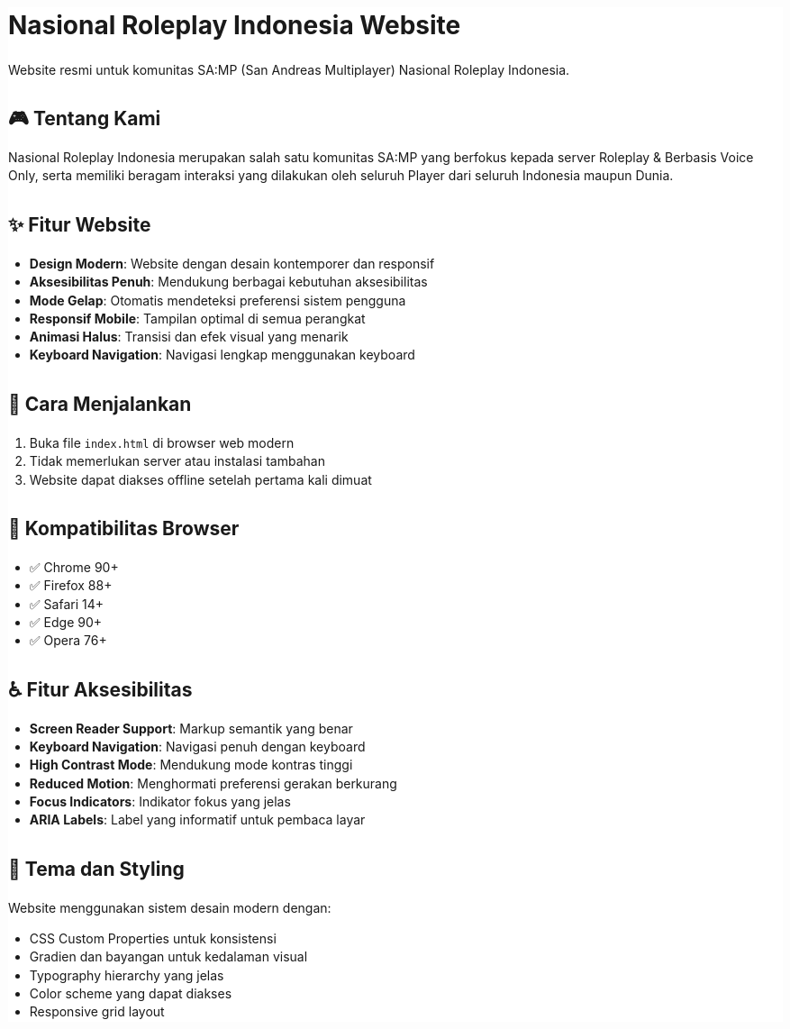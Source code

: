 # Nasional Roleplay Indonesia Website

Website resmi untuk komunitas SA:MP (San Andreas Multiplayer) Nasional Roleplay Indonesia.

## 🎮 Tentang Kami

Nasional Roleplay Indonesia merupakan salah satu komunitas SA:MP yang berfokus kepada server Roleplay & Berbasis Voice Only, serta memiliki beragam interaksi yang dilakukan oleh seluruh Player dari seluruh Indonesia maupun Dunia.

## ✨ Fitur Website

- **Design Modern**: Website dengan desain kontemporer dan responsif
- **Aksesibilitas Penuh**: Mendukung berbagai kebutuhan aksesibilitas
- **Mode Gelap**: Otomatis mendeteksi preferensi sistem pengguna
- **Responsif Mobile**: Tampilan optimal di semua perangkat
- **Animasi Halus**: Transisi dan efek visual yang menarik
- **Keyboard Navigation**: Navigasi lengkap menggunakan keyboard

## 🚀 Cara Menjalankan

1. Buka file `index.html` di browser web modern
2. Tidak memerlukan server atau instalasi tambahan
3. Website dapat diakses offline setelah pertama kali dimuat

## 📱 Kompatibilitas Browser

- ✅ Chrome 90+
- ✅ Firefox 88+
- ✅ Safari 14+
- ✅ Edge 90+
- ✅ Opera 76+

## ♿ Fitur Aksesibilitas

- **Screen Reader Support**: Markup semantik yang benar
- **Keyboard Navigation**: Navigasi penuh dengan keyboard
- **High Contrast Mode**: Mendukung mode kontras tinggi
- **Reduced Motion**: Menghormati preferensi gerakan berkurang
- **Focus Indicators**: Indikator fokus yang jelas
- **ARIA Labels**: Label yang informatif untuk pembaca layar

## 🎨 Tema dan Styling

Website menggunakan sistem desain modern dengan:
- CSS Custom Properties untuk konsistensi
- Gradien dan bayangan untuk kedalaman visual
- Typography hierarchy yang jelas
- Color scheme yang dapat diakses
- Responsive grid layout
